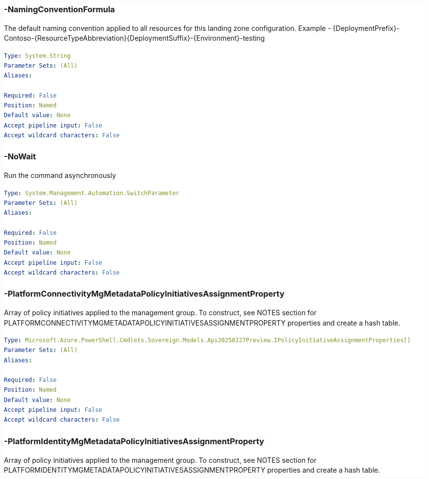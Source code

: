 ### -NamingConventionFormula
The default naming convention applied to all resources for this landing zone configuration.
Example - {DeploymentPrefix}-Contoso-{ResourceTypeAbbreviation}{DeploymentSuffix}-{Environment}-testing

```yaml
Type: System.String
Parameter Sets: (All)
Aliases:

Required: False
Position: Named
Default value: None
Accept pipeline input: False
Accept wildcard characters: False
```

### -NoWait
Run the command asynchronously

```yaml
Type: System.Management.Automation.SwitchParameter
Parameter Sets: (All)
Aliases:

Required: False
Position: Named
Default value: None
Accept pipeline input: False
Accept wildcard characters: False
```

### -PlatformConnectivityMgMetadataPolicyInitiativesAssignmentProperty
Array of policy initiatives applied to the management group.
To construct, see NOTES section for PLATFORMCONNECTIVITYMGMETADATAPOLICYINITIATIVESASSIGNMENTPROPERTY properties and create a hash table.

```yaml
Type: Microsoft.Azure.PowerShell.Cmdlets.Sovereign.Models.Api20250227Preview.IPolicyInitiativeAssignmentProperties[]
Parameter Sets: (All)
Aliases:

Required: False
Position: Named
Default value: None
Accept pipeline input: False
Accept wildcard characters: False
```

### -PlatformIdentityMgMetadataPolicyInitiativesAssignmentProperty
Array of policy initiatives applied to the management group.
To construct, see NOTES section for PLATFORMIDENTITYMGMETADATAPOLICYINITIATIVESASSIGNMENTPROPERTY properties and create a hash table.
